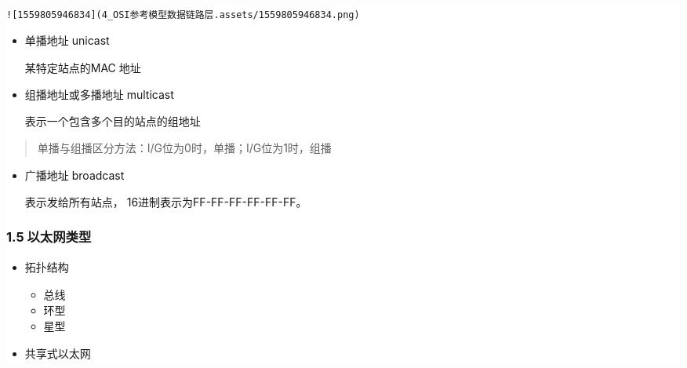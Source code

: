     ![1559805946834](4_OSI参考模型数据链路层.assets/1559805946834.png)



- 单播地址 unicast

  某特定站点的MAC 地址

  

- 组播地址或多播地址 multicast

  表示一个包含多个目的站点的组地址



> 单播与组播区分方法：I/G位为0时，单播；I/G位为1时，组播



- 广播地址 broadcast

  表示发给所有站点， 16进制表示为FF-FF-FF-FF-FF-FF。 



### 1.5 以太网类型

- 拓扑结构
  - 总线
  - 环型
  - 星型



- 共享式以太网
  